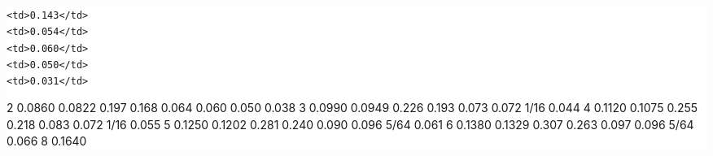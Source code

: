     <td>0.143</td>
    <td>0.054</td>
    <td>0.060</td>
    <td>0.050</td>
    <td>0.031</td>
  </tr>
  <tr>
    <td>2</td>
    <td>0.0860</td>
    <td>0.0822</td>
    <td>0.197</td>
    <td>0.168</td>
    <td>0.064</td>
    <td>0.060</td>
    <td>0.050</td>
    <td>0.038</td>
  </tr>
  <tr>
    <td>3</td>
    <td>0.0990</td>
    <td>0.0949</td>
    <td>0.226</td>
    <td>0.193</td>
    <td>0.073</td>
    <td>0.072</td>
    <td>1/16</td>
    <td>0.044</td>
  </tr>
  <tr>
    <td>4</td>
    <td>0.1120</td>
    <td>0.1075</td>
    <td>0.255</td>
    <td>0.218</td>
    <td>0.083</td>
    <td>0.072</td>
    <td>1/16</td>
    <td>0.055</td>
  </tr>
  <tr>
    <td>5</td>
    <td>0.1250</td>
    <td>0.1202</td>
    <td>0.281</td>
    <td>0.240</td>
    <td>0.090</td>
    <td>0.096</td>
    <td>5/64</td>
    <td>0.061</td>
  </tr>
  <tr>
    <td>6</td>
    <td>0.1380</td>
    <td>0.1329</td>
    <td>0.307</td>
    <td>0.263</td>
    <td>0.097</td>
    <td>0.096</td>
    <td>5/64</td>
    <td>0.066</td>
  </tr>
  <tr>
    <td>8</td>
    <td>0.1640</td>